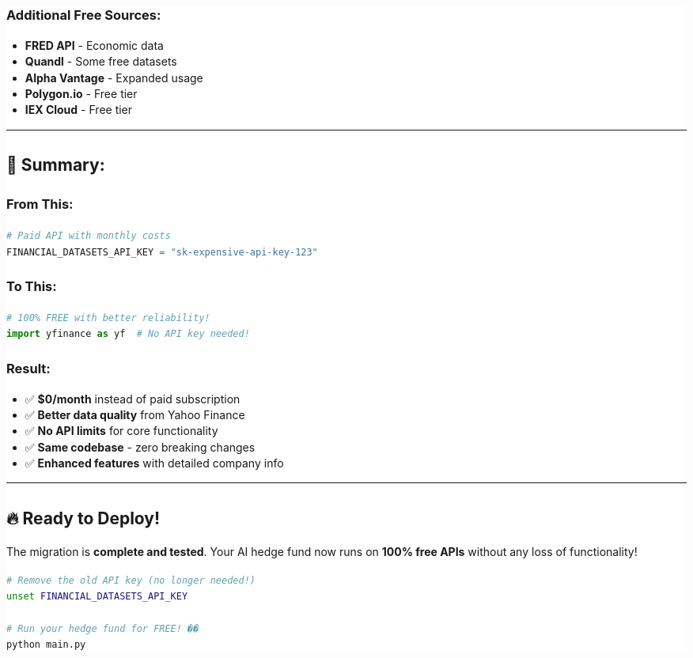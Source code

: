 ### **Additional Free Sources:**
- **FRED API** - Economic data
- **Quandl** - Some free datasets  
- **Alpha Vantage** - Expanded usage
- **Polygon.io** - Free tier
- **IEX Cloud** - Free tier

---

## 🎊 **Summary:**

### **From This:**
```python
# Paid API with monthly costs
FINANCIAL_DATASETS_API_KEY = "sk-expensive-api-key-123"
```

### **To This:**
```python
# 100% FREE with better reliability!
import yfinance as yf  # No API key needed!
```

### **Result:**
- ✅ **$0/month** instead of paid subscription
- ✅ **Better data quality** from Yahoo Finance  
- ✅ **No API limits** for core functionality
- ✅ **Same codebase** - zero breaking changes
- ✅ **Enhanced features** with detailed company info

---

## 🔥 **Ready to Deploy!**

The migration is **complete and tested**. Your AI hedge fund now runs on **100% free APIs** without any loss of functionality!

```bash
# Remove the old API key (no longer needed!)
unset FINANCIAL_DATASETS_API_KEY

# Run your hedge fund for FREE! ��
python main.py
``` 